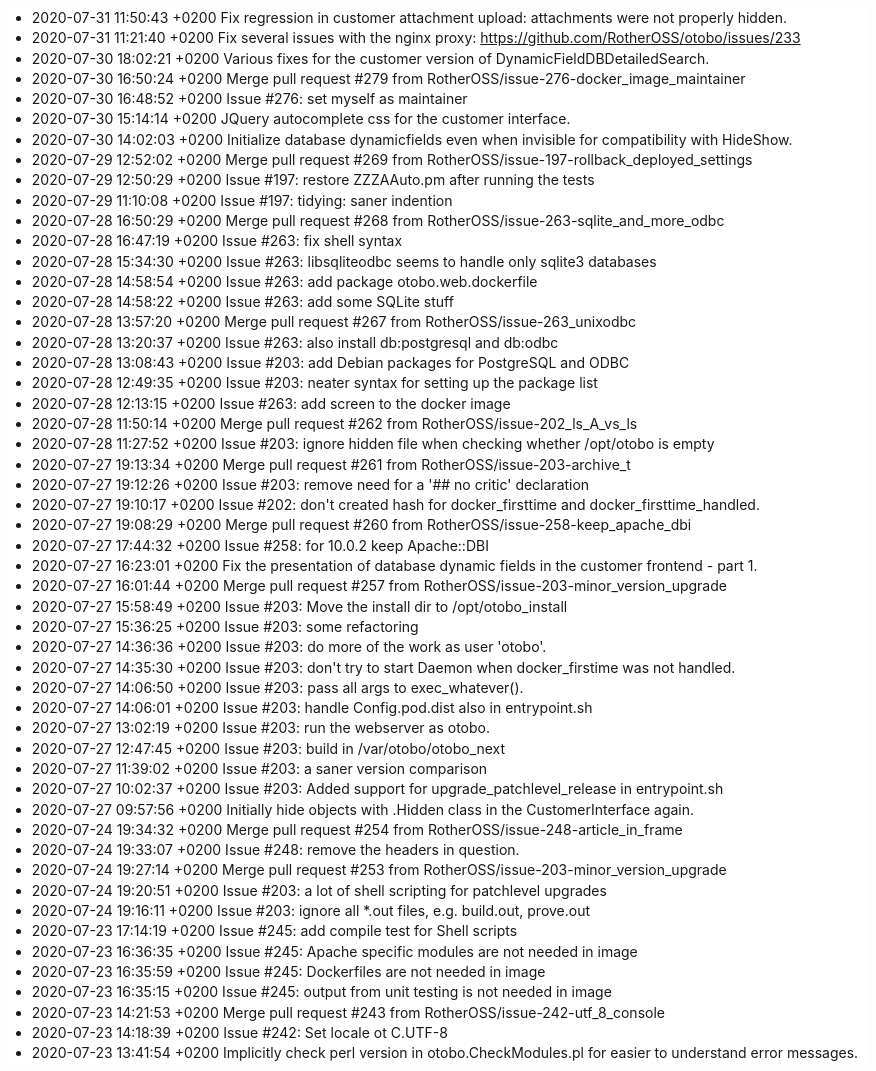 - 2020-07-31 11:50:43 +0200 Fix regression in customer attachment upload: attachments were not properly hidden.
- 2020-07-31 11:21:40 +0200 Fix several issues with the nginx proxy: https://github.com/RotherOSS/otobo/issues/233
- 2020-07-30 18:02:21 +0200 Various fixes for the customer version of DynamicFieldDBDetailedSearch.
- 2020-07-30 16:50:24 +0200 Merge pull request #279 from RotherOSS/issue-276-docker_image_maintainer
- 2020-07-30 16:48:52 +0200 Issue #276: set myself as maintainer
- 2020-07-30 15:14:14 +0200 JQuery autocomplete css for the customer interface.
- 2020-07-30 14:02:03 +0200 Initialize database dynamicfields even when invisible for compatibility with HideShow.
- 2020-07-29 12:52:02 +0200 Merge pull request #269 from RotherOSS/issue-197-rollback_deployed_settings
- 2020-07-29 12:50:29 +0200 Issue #197: restore ZZZAAuto.pm after running the tests
- 2020-07-29 11:10:08 +0200 Issue #197: tidying: saner indention
- 2020-07-28 16:50:29 +0200 Merge pull request #268 from RotherOSS/issue-263-sqlite_and_more_odbc
- 2020-07-28 16:47:19 +0200 Issue #263: fix shell syntax
- 2020-07-28 15:34:30 +0200 Issue #263: libsqliteodbc seems to handle only sqlite3 databases
- 2020-07-28 14:58:54 +0200 Issue #263: add package otobo.web.dockerfile
- 2020-07-28 14:58:22 +0200 Issue #263: add some SQLite stuff
- 2020-07-28 13:57:20 +0200 Merge pull request #267 from RotherOSS/issue-263_unixodbc
- 2020-07-28 13:20:37 +0200 Issue #263: also install db:postgresql and db:odbc
- 2020-07-28 13:08:43 +0200 Issue #203: add Debian packages for PostgreSQL and ODBC
- 2020-07-28 12:49:35 +0200 Issue #203: neater syntax for setting up the package list
- 2020-07-28 12:13:15 +0200 Issue #263: add screen to the docker image
- 2020-07-28 11:50:14 +0200 Merge pull request #262 from RotherOSS/issue-202_ls_A_vs_ls
- 2020-07-28 11:27:52 +0200 Issue #203: ignore hidden file when checking whether /opt/otobo is empty
- 2020-07-27 19:13:34 +0200 Merge pull request #261 from RotherOSS/issue-203-archive_t
- 2020-07-27 19:12:26 +0200 Issue #203: remove need for a '## no critic' declaration
- 2020-07-27 19:10:17 +0200 Issue #202: don't created hash for docker_firsttime and docker_firsttime_handled.
- 2020-07-27 19:08:29 +0200 Merge pull request #260 from RotherOSS/issue-258-keep_apache_dbi
- 2020-07-27 17:44:32 +0200 Issue #258: for 10.0.2 keep Apache::DBI
- 2020-07-27 16:23:01 +0200 Fix the presentation of database dynamic fields in the customer frontend - part 1.
- 2020-07-27 16:01:44 +0200 Merge pull request #257 from RotherOSS/issue-203-minor_version_upgrade
- 2020-07-27 15:58:49 +0200 Issue #203: Move the install dir to /opt/otobo_install
- 2020-07-27 15:36:25 +0200 Issue #203: some refactoring
- 2020-07-27 14:36:36 +0200 Issue #203: do more of the work as user 'otobo'.
- 2020-07-27 14:35:30 +0200 Issue #203: don't try to start Daemon when docker_firstime was not handled.
- 2020-07-27 14:06:50 +0200 Issue #203: pass all args to exec_whatever().
- 2020-07-27 14:06:01 +0200 Issue #203: handle Config.pod.dist also in entrypoint.sh
- 2020-07-27 13:02:19 +0200 Issue #203: run the webserver as otobo.
- 2020-07-27 12:47:45 +0200 Issue #203: build in /var/otobo/otobo_next
- 2020-07-27 11:39:02 +0200 Issue #203: a saner version comparison
- 2020-07-27 10:02:37 +0200 Issue #203: Added support for upgrade_patchlevel_release in entrypoint.sh
- 2020-07-27 09:57:56 +0200 Initially hide objects with .Hidden class in the CustomerInterface again.
- 2020-07-24 19:34:32 +0200 Merge pull request #254 from RotherOSS/issue-248-article_in_frame
- 2020-07-24 19:33:07 +0200 Issue #248: remove the headers in question.
- 2020-07-24 19:27:14 +0200 Merge pull request #253 from RotherOSS/issue-203-minor_version_upgrade
- 2020-07-24 19:20:51 +0200 Issue #203: a lot of shell scripting for patchlevel upgrades
- 2020-07-24 19:16:11 +0200 Issue #203: ignore all *.out files, e.g. build.out, prove.out
- 2020-07-23 17:14:19 +0200 Issue #245: add compile test for Shell scripts
- 2020-07-23 16:36:35 +0200 Issue #245: Apache specific modules are not needed in image
- 2020-07-23 16:35:59 +0200 Issue #245: Dockerfiles are not needed in image
- 2020-07-23 16:35:15 +0200 Issue #245: output from unit testing is not needed in image
- 2020-07-23 14:21:53 +0200 Merge pull request #243 from RotherOSS/issue-242-utf_8_console
- 2020-07-23 14:18:39 +0200 Issue #242: Set locale ot C.UTF-8
- 2020-07-23 13:41:54 +0200 Implicitly check perl version in otobo.CheckModules.pl for easier to understand error messages.